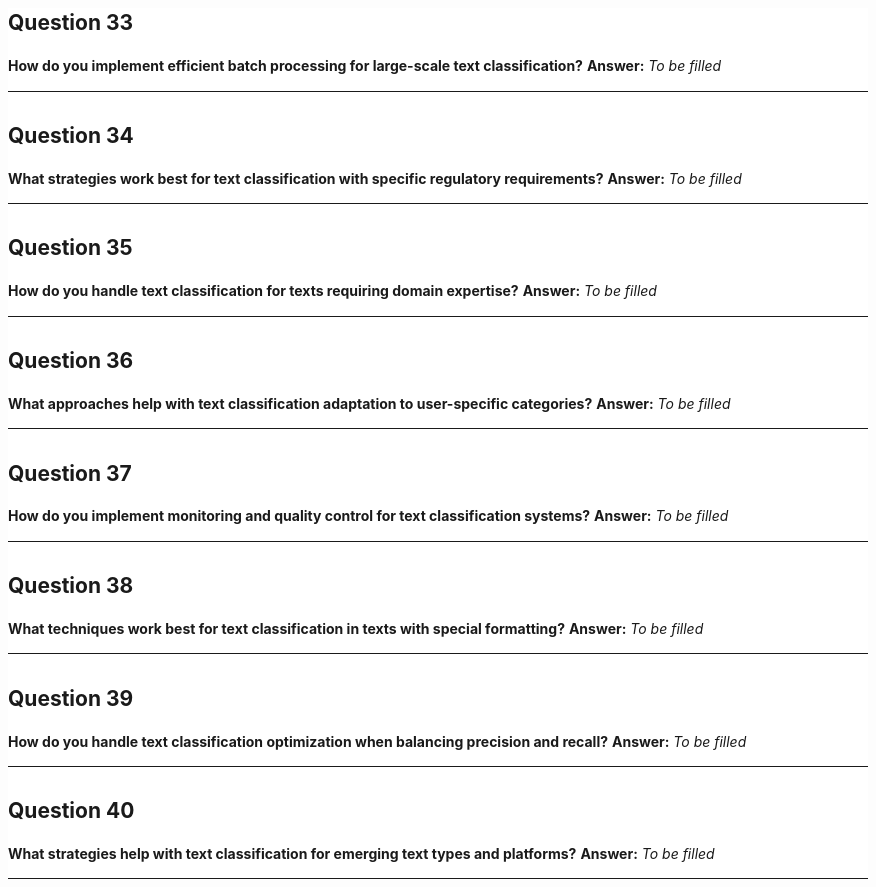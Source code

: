 ## Question 33
**How do you implement efficient batch processing for large-scale text classification?**
**Answer:** _To be filled_

---

## Question 34
**What strategies work best for text classification with specific regulatory requirements?**
**Answer:** _To be filled_

---

## Question 35
**How do you handle text classification for texts requiring domain expertise?**
**Answer:** _To be filled_

---

## Question 36
**What approaches help with text classification adaptation to user-specific categories?**
**Answer:** _To be filled_

---

## Question 37
**How do you implement monitoring and quality control for text classification systems?**
**Answer:** _To be filled_

---

## Question 38
**What techniques work best for text classification in texts with special formatting?**
**Answer:** _To be filled_

---

## Question 39
**How do you handle text classification optimization when balancing precision and recall?**
**Answer:** _To be filled_

---

## Question 40
**What strategies help with text classification for emerging text types and platforms?**
**Answer:** _To be filled_

---
